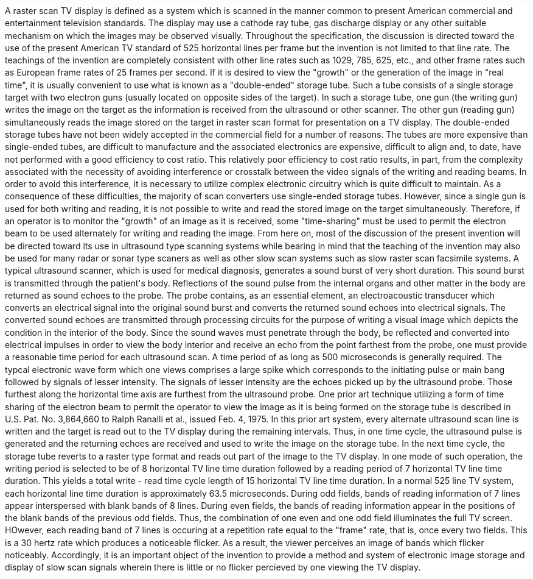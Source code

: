 A raster scan TV display is defined as a system which is scanned in the manner common to present American commercial and entertainment television standards. The display may use a cathode ray tube, gas discharge display or any other suitable mechanism on which the images may be observed visually. Throughout the specification, the discussion is directed toward the use of the present American TV standard of 525 horizontal lines per frame but the invention is not limited to that line rate. The teachings of the invention are completely consistent with other line rates such as 1029, 785, 625, etc., and other frame rates such as European frame rates of 25 frames per second.
If it is desired to view the "growth" or the generation of the image in "real time", it is usually convenient to use what is known as a "double-ended" storage tube. Such a tube consists of a single storage target with two electron guns (usually located on opposite sides of the target). In such a storage tube, one gun (the writing gun) writes the image on the target as the information is received from the ultrasound or other scanner. The other gun (reading gun) simultaneously reads the image stored on the target in raster scan format for presentation on a TV display.
The double-ended storage tubes have not been widely accepted in the commercial field for a number of reasons. The tubes are more expensive than single-ended tubes, are difficult to manufacture and the associated electronics are expensive, difficult to align and, to date, have not performed with a good efficiency to cost ratio. This relatively poor efficiency to cost ratio results, in part, from the complexity associated with the necessity of avoiding interference or crosstalk between the video signals of the writing and reading beams. In order to avoid this interference, it is necessary to utilize complex electronic circuitry which is quite difficult to maintain. As a consequence of these difficulties, the majority of scan converters use single-ended storage tubes. However, since a single gun is used for both writing and reading, it is not possible to write and read the stored image on the target simultaneously. Therefore, if an operator is to monitor the "growth" of an image as it is received, some "time-sharing" must be used to permit the electron beam to be used alternately for writing and reading the image. From here on, most of the discussion of the present invention will be directed toward its use in ultrasound type scanning systems while bearing in mind that the teaching of the invention may also be used for many radar or sonar type scaners as well as other slow scan systems such as slow raster scan facsimile systems.
A typical ultrasound scanner, which is used for medical diagnosis, generates a sound burst of very short duration. This sound burst is transmitted through the patient's body. Reflections of the sound pulse from the internal organs and other matter in the body are returned as sound echoes to the probe. The probe contains, as an essential element, an electroacoustic transducer which converts an electrical signal into the original sound burst and converts the returned sound echoes into electrical signals. The converted sound echoes are transmitted through processing circuits for the purpose of writing a visual image which depicts the condition in the interior of the body. Since the sound waves must penetrate through the body, be reflected and converted into electrical impulses in order to view the body interior and receive an echo from the point farthest from the probe, one must provide a reasonable time period for each ultrasound scan. A time period of as long as 500 microseconds is generally required.
The typcal electronic wave form which one views comprises a large spike which corresponds to the initiating pulse or main bang followed by signals of lesser intensity. The signals of lesser intensity are the echoes picked up by the ultrasound probe. Those furthest along the horizontal time axis are furthest from the ultrasound probe. One prior art technique utilizing a form of time sharing of the electron beam to permit the operator to view the image as it is being formed on the storage tube is described in U.S. Pat. No. 3,864,660 to Ralph Ranalli et al., issued Feb. 4, 1975. In this prior art system, every alternate ultrasound scan line is written and the target is read out to the TV display during the remaining intervals. Thus, in one time cycle, the ultrasound pulse is generated and the returning echoes are received and used to write the image on the storage tube. In the next time cycle, the storage tube reverts to a raster type format and reads out part of the image to the TV display. In one mode of such operation, the writing period is selected to be of 8 horizontal TV line time duration followed by a reading period of 7 horizontal TV line time duration. This yields a total write - read time cycle length of 15 horizontal TV line time duration. In a normal 525 line TV system, each horizontal line time duration is approximately 63.5 microseconds.
During odd fields, bands of reading information of 7 lines appear interspersed with blank bands of 8 lines. During even fields, the bands of reading information appear in the positions of the blank bands of the previous odd fields. Thus, the combination of one even and one odd field illuminates the full TV screen. HOwever, each reading band of 7 lines is occuring at a repetition rate equal to the "frame" rate, that is, once every two fields. This is a 30 hertz rate which produces a noticeable flicker. As a result, the viewer perceives an image of bands which flicker noticeably.
Accordingly, it is an important object of the invention to provide a method and system of electronic image storage and display of slow scan signals wherein there is little or no flicker percieved by one viewing the TV display.